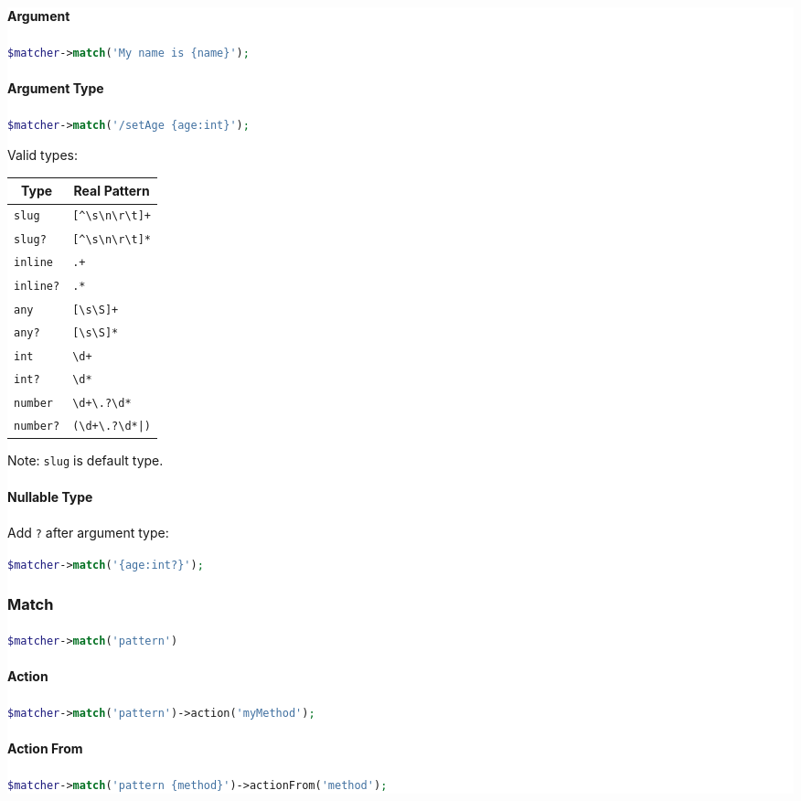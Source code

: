 #### Argument
```php
$matcher->match('My name is {name}');
```

#### Argument Type
```php
$matcher->match('/setAge {age:int}');
```

Valid types:

| Type      | Real Pattern    |
|-----------|-----------------|
| `slug`    | `[^\s\n\r\t]+`  |
| `slug?`   | `[^\s\n\r\t]*`  |
| `inline`  | `.+`            |
| `inline?` | `.*`            |
| `any`     | `[\s\S]+`       |
| `any?`    | `[\s\S]*`       |
| `int`     | `\d+`           |
| `int?`    | `\d*`           |
| `number`  | `\d+\.?\d*`     |
| `number?` | `(\d+\.?\d*\|)` |

Note: `slug` is default type.

#### Nullable Type
Add `?` after argument type:
```php
$matcher->match('{age:int?}');
```


### Match
```php
$matcher->match('pattern')
```

#### Action
```php
$matcher->match('pattern')->action('myMethod');
```

#### Action From
```php
$matcher->match('pattern {method}')->actionFrom('method');
```
